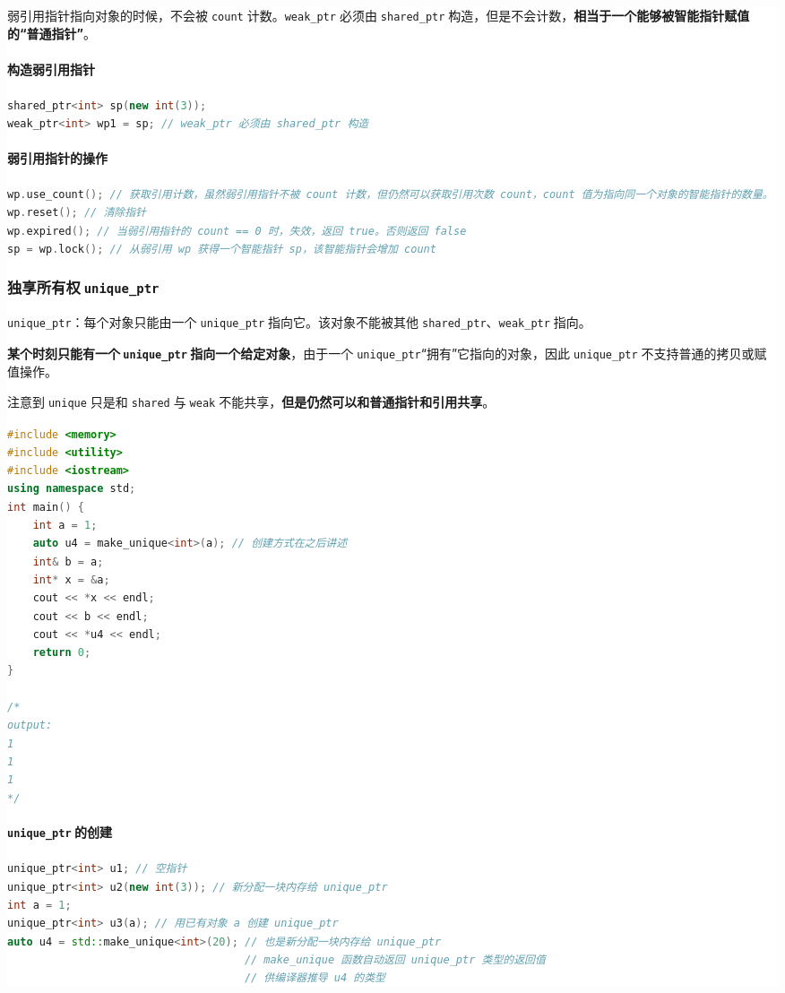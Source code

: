 弱引用指针指向对象的时候，不会被 `count` 计数。`weak_ptr` 必须由 `shared_ptr` 构造，但是不会计数，**相当于一个能够被智能指针赋值的“普通指针”**。

#### 构造弱引用指针

```c++
shared_ptr<int> sp(new int(3));
weak_ptr<int> wp1 = sp; // weak_ptr 必须由 shared_ptr 构造
```

#### 弱引用指针的操作

```c++
wp.use_count(); // 获取引用计数，虽然弱引用指针不被 count 计数，但仍然可以获取引用次数 count，count 值为指向同一个对象的智能指针的数量。
wp.reset(); // 清除指针
wp.expired(); // 当弱引用指针的 count == 0 时，失效，返回 true。否则返回 false
sp = wp.lock(); // 从弱引用 wp 获得一个智能指针 sp，该智能指针会增加 count
```

### 独享所有权 `unique_ptr`

`unique_ptr`：每个对象只能由一个 `unique_ptr` 指向它。该对象不能被其他 `shared_ptr`、`weak_ptr` 指向。

**某个时刻只能有一个 `unique_ptr` 指向一个给定对象**，由于一个 `unique_ptr`“拥有”它指向的对象，因此 `unique_ptr` 不支持普通的拷贝或赋值操作。

注意到 `unique` 只是和 `shared` 与 `weak` 不能共享，**但是仍然可以和普通指针和引用共享**。

```c++
#include <memory>
#include <utility>
#include <iostream>
using namespace std;
int main() {
    int a = 1;
    auto u4 = make_unique<int>(a); // 创建方式在之后讲述
    int& b = a;
    int* x = &a;
    cout << *x << endl;
    cout << b << endl;
    cout << *u4 << endl;
    return 0;
}

/*
output:
1
1
1
*/
```

#### `unique_ptr` 的创建

```c++
unique_ptr<int> u1; // 空指针
unique_ptr<int> u2(new int(3)); // 新分配一块内存给 unique_ptr
int a = 1;
unique_ptr<int> u3(a); // 用已有对象 a 创建 unique_ptr
auto u4 = std::make_unique<int>(20); // 也是新分配一块内存给 unique_ptr
                                     // make_unique 函数自动返回 unique_ptr 类型的返回值
                                     // 供编译器推导 u4 的类型
```
